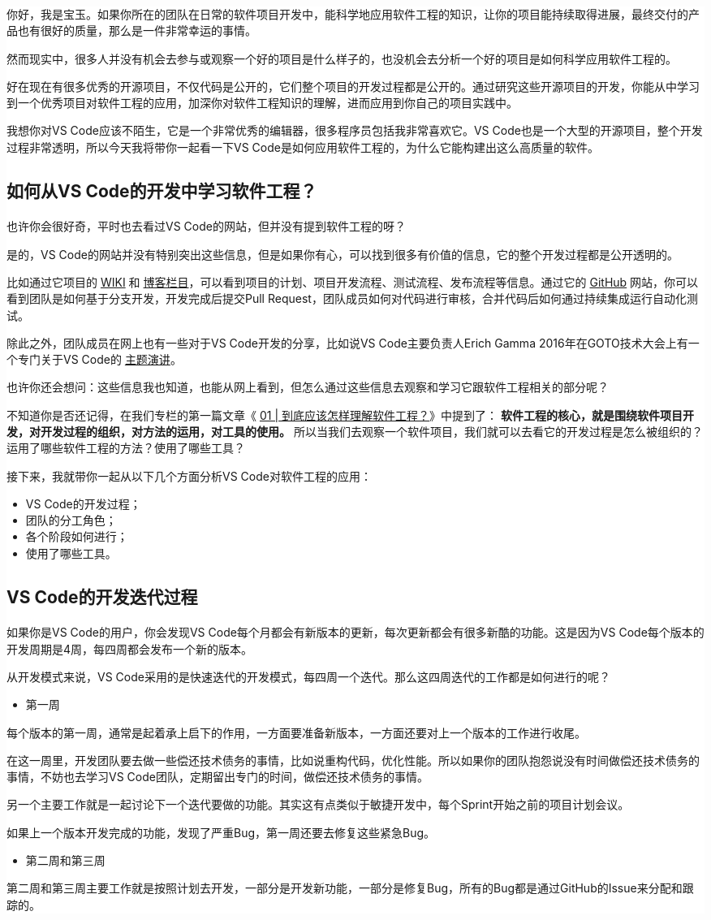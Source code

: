 你好，我是宝玉。如果你所在的团队在日常的软件项目开发中，能科学地应用软件工程的知识，让你的项目能持续取得进展，最终交付的产品也有很好的质量，那么是一件非常幸运的事情。

然而现实中，很多人并没有机会去参与或观察一个好的项目是什么样子的，也没机会去分析一个好的项目是如何科学应用软件工程的。

好在现在有很多优秀的开源项目，不仅代码是公开的，它们整个项目的开发过程都是公开的。通过研究这些开源项目的开发，你能从中学习到一个优秀项目对软件工程的应用，加深你对软件工程知识的理解，进而应用到你自己的项目实践中。

我想你对VS Code应该不陌生，它是一个非常优秀的编辑器，很多程序员包括我非常喜欢它。VS Code也是一个大型的开源项目，整个开发过程非常透明，所以今天我将带你一起看一下VS Code是如何应用软件工程的，为什么它能构建出这么高质量的软件。

## 如何从VS Code的开发中学习软件工程？

也许你会很好奇，平时也去看过VS Code的网站，但并没有提到软件工程的呀？

是的，VS Code的网站并没有特别突出这些信息，但是如果你有心，可以找到很多有价值的信息，它的整个开发过程都是公开透明的。

比如通过它项目的 [WIKI](http://github.com/microsoft/vscode/wiki) 和 [博客栏目](http://code.visualstudio.com/blogs)，可以看到项目的计划、项目开发流程、测试流程、发布流程等信息。通过它的 [GitHub](http://github.com/microsoft/vscode) 网站，你可以看到团队是如何基于分支开发，开发完成后提交Pull Request，团队成员如何对代码进行审核，合并代码后如何通过持续集成运行自动化测试。

除此之外，团队成员在网上也有一些对于VS Code开发的分享，比如说VS Code主要负责人Erich Gamma 2016年在GOTO技术大会上有一个专门关于VS Code的 [主题演讲](http://passport.weibo.com/visitor/visitor?entry=miniblog&a=enter&url=https%3A%2F%2Fweibo.com%2F1727858283%2FHy6b647zm&domain=.weibo.com&sudaref=https%3A%2F%2Fshimo.im%2Fdocs%2FCTa8mSsYEcc8KgOg&ua=php-sso_sdk_client-0.6.28&_rand=1560153401.1655)。

也许你还会想问：这些信息我也知道，也能从网上看到，但怎么通过这些信息去观察和学习它跟软件工程相关的部分呢？

不知道你是否还记得，在我们专栏的第一篇文章《 [01 \| 到底应该怎样理解软件工程？](http://time.geekbang.org/column/article/82848)》中提到了： **软件工程的核心，就是围绕软件项目开发，对开发过程的组织，对方法的运用，对工具的使用。** 所以当我们去观察一个软件项目，我们就可以去看它的开发过程是怎么被组织的？运用了哪些软件工程的方法？使用了哪些工具？

接下来，我就带你一起从以下几个方面分析VS Code对软件工程的应用：

- VS Code的开发过程；
- 团队的分工角色；
- 各个阶段如何进行；
- 使用了哪些工具。

## VS Code的开发迭代过程

如果你是VS Code的用户，你会发现VS Code每个月都会有新版本的更新，每次更新都会有很多新酷的功能。这是因为VS Code每个版本的开发周期是4周，每四周都会发布一个新的版本。

从开发模式来说，VS Code采用的是快速迭代的开发模式，每四周一个迭代。那么这四周迭代的工作都是如何进行的呢？

- 第一周

每个版本的第一周，通常是起着承上启下的作用，一方面要准备新版本，一方面还要对上一个版本的工作进行收尾。

在这一周里，开发团队要去做一些偿还技术债务的事情，比如说重构代码，优化性能。所以如果你的团队抱怨说没有时间做偿还技术债务的事情，不妨也去学习VS Code团队，定期留出专门的时间，做偿还技术债务的事情。

另一个主要工作就是一起讨论下一个迭代要做的功能。其实这有点类似于敏捷开发中，每个Sprint开始之前的项目计划会议。

如果上一个版本开发完成的功能，发现了严重Bug，第一周还要去修复这些紧急Bug。

- 第二周和第三周

第二周和第三周主要工作就是按照计划去开发，一部分是开发新功能，一部分是修复Bug，所有的Bug都是通过GitHub的Issue来分配和跟踪的。
